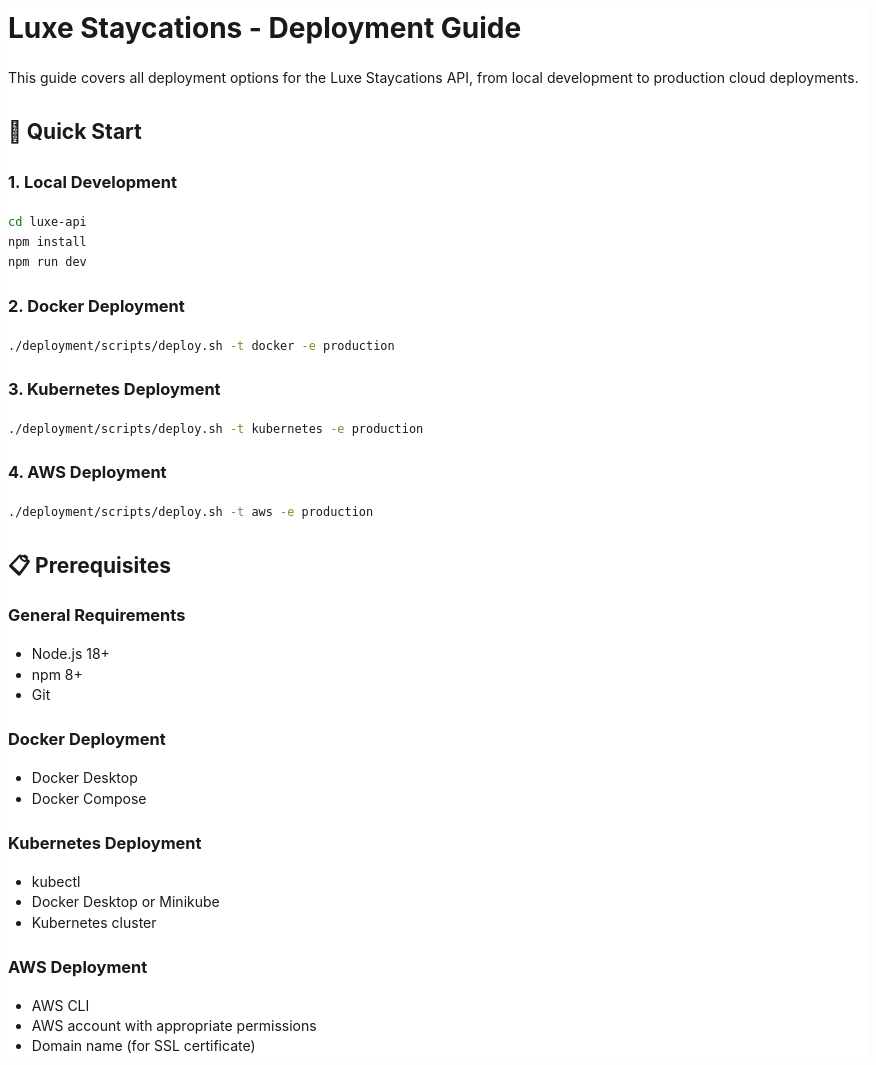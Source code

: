 # Luxe Staycations - Deployment Guide

This guide covers all deployment options for the Luxe Staycations API, from local development to production cloud deployments.

## 🚀 Quick Start

### 1. Local Development
```bash
cd luxe-api
npm install
npm run dev
```

### 2. Docker Deployment
```bash
./deployment/scripts/deploy.sh -t docker -e production
```

### 3. Kubernetes Deployment
```bash
./deployment/scripts/deploy.sh -t kubernetes -e production
```

### 4. AWS Deployment
```bash
./deployment/scripts/deploy.sh -t aws -e production
```

## 📋 Prerequisites

### General Requirements
- Node.js 18+ 
- npm 8+
- Git

### Docker Deployment
- Docker Desktop
- Docker Compose

### Kubernetes Deployment
- kubectl
- Docker Desktop or Minikube
- Kubernetes cluster

### AWS Deployment
- AWS CLI
- AWS account with appropriate permissions
- Domain name (for SSL certificate)
